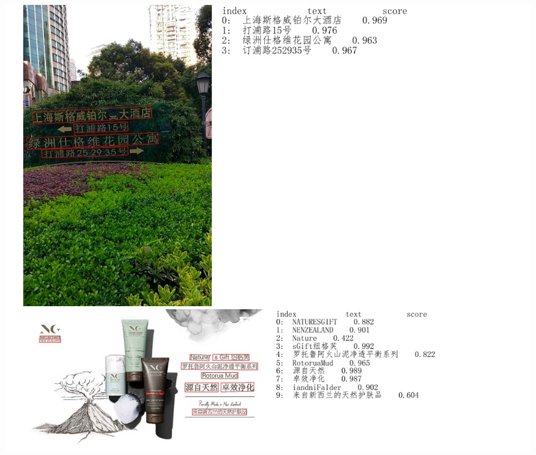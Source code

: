 <div align="center">
    <img src="../imgs_results/12.jpg" width="800">
</div>

<div align="center">
    <img src="../imgs_results/4.jpg" width="800">
</div>

<div align="center">
